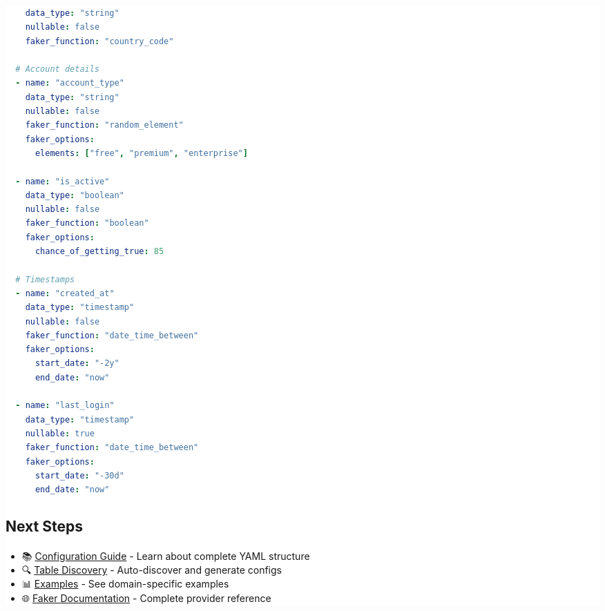 ```yaml
    data_type: "string"
    nullable: false
    faker_function: "country_code"

  # Account details
  - name: "account_type"
    data_type: "string"
    nullable: false
    faker_function: "random_element"
    faker_options:
      elements: ["free", "premium", "enterprise"]

  - name: "is_active"
    data_type: "boolean"
    nullable: false
    faker_function: "boolean"
    faker_options:
      chance_of_getting_true: 85

  # Timestamps
  - name: "created_at"
    data_type: "timestamp"
    nullable: false
    faker_function: "date_time_between"
    faker_options:
      start_date: "-2y"
      end_date: "now"

  - name: "last_login"
    data_type: "timestamp"
    nullable: true
    faker_function: "date_time_between"
    faker_options:
      start_date: "-30d"
      end_date: "now"
```

## Next Steps

- 📚 [Configuration Guide](configuration.md) - Learn about complete YAML structure
- 🔍 [Table Discovery](table-discovery.md) - Auto-discover and generate configs
- 📊 [Examples](examples.md) - See domain-specific examples
- 🌐 [Faker Documentation](https://faker.readthedocs.io/) - Complete provider reference
